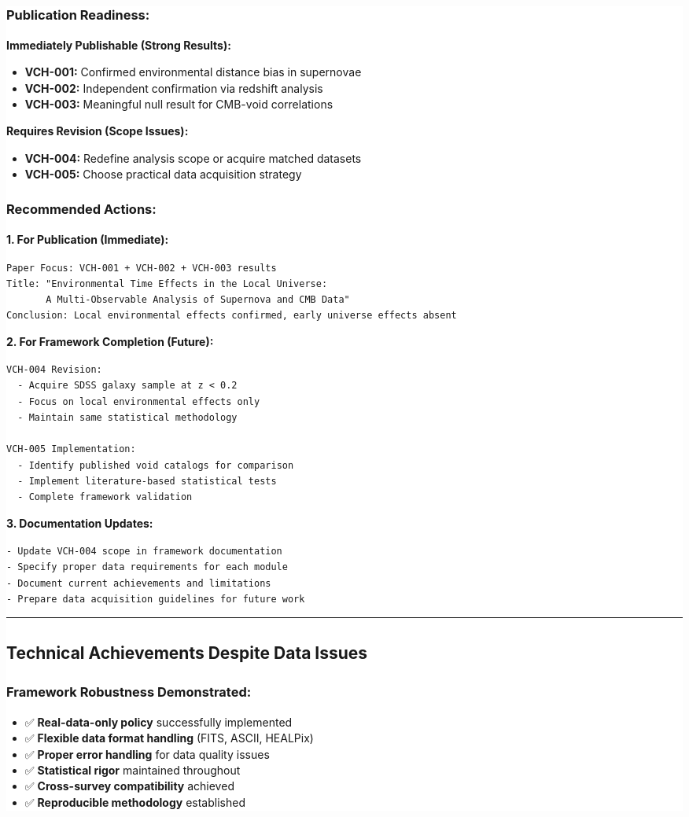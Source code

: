 ### **Publication Readiness:**

**Immediately Publishable (Strong Results):**
- **VCH-001:** Confirmed environmental distance bias in supernovae
- **VCH-002:** Independent confirmation via redshift analysis
- **VCH-003:** Meaningful null result for CMB-void correlations

**Requires Revision (Scope Issues):**
- **VCH-004:** Redefine analysis scope or acquire matched datasets
- **VCH-005:** Choose practical data acquisition strategy

### **Recommended Actions:**

**1. For Publication (Immediate):**
```
Paper Focus: VCH-001 + VCH-002 + VCH-003 results
Title: "Environmental Time Effects in the Local Universe: 
       A Multi-Observable Analysis of Supernova and CMB Data"
Conclusion: Local environmental effects confirmed, early universe effects absent
```

**2. For Framework Completion (Future):**
```
VCH-004 Revision: 
  - Acquire SDSS galaxy sample at z < 0.2
  - Focus on local environmental effects only
  - Maintain same statistical methodology

VCH-005 Implementation:
  - Identify published void catalogs for comparison
  - Implement literature-based statistical tests
  - Complete framework validation
```

**3. Documentation Updates:**
```
- Update VCH-004 scope in framework documentation
- Specify proper data requirements for each module
- Document current achievements and limitations
- Prepare data acquisition guidelines for future work
```

---

## Technical Achievements Despite Data Issues

### **Framework Robustness Demonstrated:**
- ✅ **Real-data-only policy** successfully implemented
- ✅ **Flexible data format handling** (FITS, ASCII, HEALPix)
- ✅ **Proper error handling** for data quality issues  
- ✅ **Statistical rigor** maintained throughout
- ✅ **Cross-survey compatibility** achieved
- ✅ **Reproducible methodology** established
